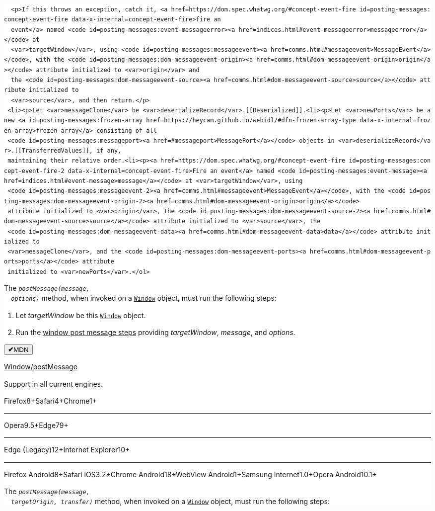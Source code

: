      <p>If this throws an exception, catch it, <a href=https://dom.spec.whatwg.org/#concept-event-fire id=posting-messages:concept-event-fire data-x-internal=concept-event-fire>fire an
      event</a> named <code id=posting-messages:event-messageerror><a href=indices.html#event-messageerror>messageerror</a></code> at
      <var>targetWindow</var>, using <code id=posting-messages:messageevent><a href=comms.html#messageevent>MessageEvent</a></code>, with the <code id=posting-messages:dom-messageevent-origin><a href=comms.html#dom-messageevent-origin>origin</a></code> attribute initialized to <var>origin</var> and
      the <code id=posting-messages:dom-messageevent-source><a href=comms.html#dom-messageevent-source>source</a></code> attribute initialized to
      <var>source</var>, and then return.</p>
     <li><p>Let <var>messageClone</var> be <var>deserializeRecord</var>.[[Deserialized]].<li><p>Let <var>newPorts</var> be a new <a id=posting-messages:frozen-array href=https://heycam.github.io/webidl/#dfn-frozen-array-type data-x-internal=frozen-array>frozen array</a> consisting of all
     <code id=posting-messages:messageport><a href=#messageport>MessagePort</a></code> objects in <var>deserializeRecord</var>.[[TransferredValues]], if any,
     maintaining their relative order.<li><p><a href=https://dom.spec.whatwg.org/#concept-event-fire id=posting-messages:concept-event-fire-2 data-x-internal=concept-event-fire>Fire an event</a> named <code id=posting-messages:event-message><a href=indices.html#event-message>message</a></code> at <var>targetWindow</var>, using
     <code id=posting-messages:messageevent-2><a href=comms.html#messageevent>MessageEvent</a></code>, with the <code id=posting-messages:dom-messageevent-origin-2><a href=comms.html#dom-messageevent-origin>origin</a></code>
     attribute initialized to <var>origin</var>, the <code id=posting-messages:dom-messageevent-source-2><a href=comms.html#dom-messageevent-source>source</a></code> attribute initialized to <var>source</var>, the
     <code id=posting-messages:dom-messageevent-data><a href=comms.html#dom-messageevent-data>data</a></code> attribute initialized to
     <var>messageClone</var>, and the <code id=posting-messages:dom-messageevent-ports><a href=comms.html#dom-messageevent-ports>ports</a></code> attribute
     initialized to <var>newPorts</var>.</ol>
   </ol>

  <p>The <dfn id=dom-window-postmessage-options><code>postMessage(<var>message</var>,
  <var>options</var>)</code></dfn> method, when invoked on a
  <code id=posting-messages:window-4><a href=window-object.html#window>Window</a></code> object, must run the following steps:</p>
  <ol><li><p>Let <var>targetWindow</var> be this <code id=posting-messages:window-5><a href=window-object.html#window>Window</a></code> object.<li><p>Run the <a href=#window-post-message-steps id=posting-messages:window-post-message-steps>window post message steps</a> providing <var>targetWindow</var>,
   <var>message</var>, and <var>options</var>.</ol>

  <aside class="mdn-anno wrapped before"><button onclick=toggleStatus(this) class=mdn-anno-btn><b title="Support in all current engines." class=all-engines-flag>✔</b><span>MDN</span></button><div class=feature><p><a href=https://developer.mozilla.org/en-US/docs/Web/API/Window/postMessage title="The window.postMessage() method safely enables cross-origin communication between Window objects; e.g., between a page and a pop-up that it spawned, or between a page and an iframe embedded within it.">Window/postMessage</a><p class=all-engines-text>Support in all current engines.<div class=support><span class="firefox yes"><span>Firefox</span><span>8+</span></span><span class="safari yes"><span>Safari</span><span>4+</span></span><span class="chrome yes"><span>Chrome</span><span>1+</span></span><hr><span class="opera yes"><span>Opera</span><span>9.5+</span></span><span class="edge_blink yes"><span>Edge</span><span>79+</span></span><hr><span class="edge yes"><span>Edge (Legacy)</span><span>12+</span></span><span class="ie yes"><span>Internet Explorer</span><span>10+</span></span><hr><span class="firefox_android yes"><span>Firefox Android</span><span>8+</span></span><span class="safari_ios yes"><span>Safari iOS</span><span>3.2+</span></span><span class="chrome_android yes"><span>Chrome Android</span><span>18+</span></span><span class="webview_android yes"><span>WebView Android</span><span>1+</span></span><span class="samsunginternet_android yes"><span>Samsung Internet</span><span>1.0+</span></span><span class="opera_android yes"><span>Opera Android</span><span>10.1+</span></span></div></div></aside><p>The <dfn id=dom-window-postmessage><code>postMessage(<var>message</var>,
  <var>targetOrigin</var>, <var>transfer</var>)</code></dfn> method, when invoked on a
  <code id=posting-messages:window-6><a href=window-object.html#window>Window</a></code> object, must run the following steps:</p>
